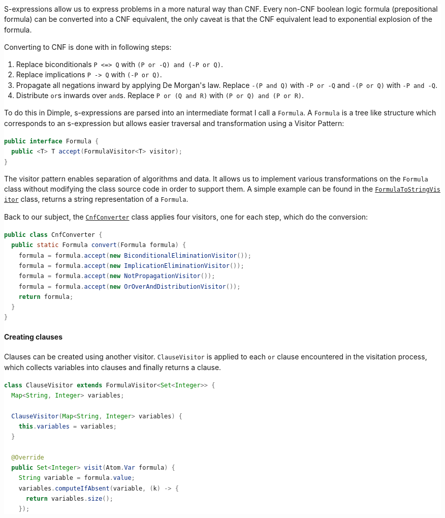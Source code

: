 S-expressions allow us to express problems in a more natural way than CNF. Every
non-CNF boolean logic formula (prepositional formula) can be converted into a
CNF equivalent, the only caveat is that the CNF equivalent lead to exponential
explosion of the formula.

Converting to CNF is done with in following steps:

1. Replace biconditionals `P <=> Q` with `(P or -Q) and (-P or Q)`.
1. Replace implications `P -> Q` with `(-P or Q)`.
1. Propagate all negations inward by applying De Morgan's law. Replace
`-(P and Q)` with `-P or -Q` and `-(P or Q)` with `-P and -Q`.
1. Distribute `or`s inwards over `and`s. Replace `P or (Q and R)` with
`(P or Q) and (P or R)`.

To do this in Dimple, s-expressions are parsed into an intermediate format I
call a `Formula`. A `Formula` is a tree like structure which corresponds to an
s-expression but allows easier traversal and transformation using a Visitor
Pattern:

```java
public interface Formula {
  public <T> T accept(FormulaVisitor<T> visitor);
}
```

The visitor pattern enables separation of algorithms and data. It allows us
to implement various transformations on the `Formula` class without modifying
the class source code in order to support them. A simple example can be found in
the
[`FormulaToStringVisitor`](src/main/java/dimple/formula/FormulaToStringVisitor.java)
class, returns a string representation of a `Formula`.

Back to our subject, the
[`CnfConverter`](src/main/java/dimple/formula/CnfConverter.java) class applies
four visitors, one for each step, which do the conversion:

```java
public class CnfConverter {
  public static Formula convert(Formula formula) {
    formula = formula.accept(new BiconditionalEliminationVisitor());
    formula = formula.accept(new ImplicationEliminationVisitor());
    formula = formula.accept(new NotPropagationVisitor());
    formula = formula.accept(new OrOverAndDistributionVisitor());
    return formula;
  }
}
```

#### Creating clauses

Clauses can be created using another visitor. `ClauseVisitor` is applied to each
`or` clause encountered in the visitation process, which collects variables into
clauses and finally returns a clause.

```java
class ClauseVisitor extends FormulaVisitor<Set<Integer>> {
  Map<String, Integer> variables;

  ClauseVisitor(Map<String, Integer> variables) {
    this.variables = variables;
  }

  @Override
  public Set<Integer> visit(Atom.Var formula) {
    String variable = formula.value;
    variables.computeIfAbsent(variable, (k) -> {
      return variables.size();
    });

```